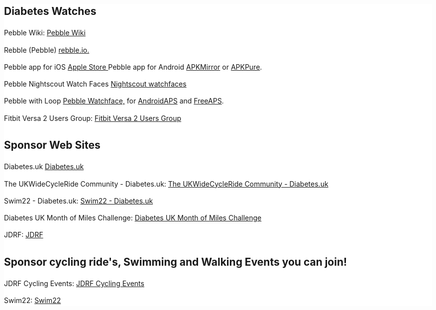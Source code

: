## **Diabetes Watches**<br>

Pebble Wiki: <a href="https://github.com/pebble-dev/wiki/wiki" target="_blank" title="pebble Wiki">Pebble Wiki</a><br>

Rebble (Pebble) <a href="https://rebble.io/" target="_blank">rebble.io.</a><br>

Pebble app for iOS <a href="https://apps.apple.com/us/app/pebble/id957997620" target="_blank"> Apple Store </a>
Pebble app for Android <a href="https://www.apkmirror.com/apk/pebble-technology-corp/pebble/pebble-4-4-2-1405-62d45d7d7-endframe-release/pebble-4-4-2-1405-62d45d7d7-endframe-android-apk-download/" target="_blank">APKMirror</a> or <a href="https://apkpure.com/it/pebble/com.getpebble.android.basalt" target="_blank">APKPure</a>.<br>

Pebble Nightscout Watch Faces <a href="https://apps.rebble.io/en_US/search/watchfaces/1?query=nightscout" target="_blank">Nightscout watchfaces</a><br>

Pebble with Loop <a href="https://loopkit.github.io/loopdocs/nightscout/pebble/" target="_blank">Pebble Watchface,</a> for <a href="https://androidaps.readthedocs.io/en/latest/Configuration/Watchfaces.html#pebble" target="_blank">AndroidAPS</a> and <a href="https://github.com/mddub/pancreabble" target="_blank">FreeAPS</a>.

Fitbit Versa 2 Users Group: <a href="https://www.facebook.com/groups/fitbitversa2" target="_blank" title="Fitbit Versa 2 Users Group">Fitbit Versa 2 Users Group</a><br>



## **Sponsor Web Sites**

Diabetes.uk <a href="https://www.diabetes.org.uk/" target="_blank" title="Diabetes Uk Web site">Diabetes.uk</a><br>

The UKWideCycleRide Community - Diabetes.uk: <a href="https://cycle.diabetes.org.uk/?gclid=CjwKCAjwgISIBhBfEiwALE19SWE-1-IopgttOT0R5YxKNBT8bZltGZT1-GisxxCK5WcesSfY9yurcRoCHuoQAvD_BwE" target="_blank" title="The UKWideCycleRide Community - Diabetes Uk">The UKWideCycleRide Community - Diabetes.uk </a><br>

Swim22 - Diabetes.uk: <a href="https://swim22.diabetes.org.uk/" target="_blank" title="Swim22 - Diabetes Uk">Swim22 - Diabetes.uk</a><br>

Diabetes UK Month of Miles Challenge: <a href="https://swim22.diabetes.org.uk/" target="_blank" title="Diabetes UK Month of Miles Challenge"> Diabetes UK Month of Miles Challenge</a><br>

JDRF: <a href="https://jdrf.org.uk/information-support/about-type-1-diabetes/?gclid=CjwKCAjw77WVBhBuEiwAJ-YoJMKWGEHD9mZVCQJ6g2XTwbkuIU6fRSgAbHjncLVcvIfGbzb8obeFSBoCBBgQAvD_BwE" target="_blank" title="JDRF">JDRF</a><br>

## Sponsor cycling ride's, Swimming and Walking Events you can join!

JDRF Cycling Events:  <a href="https://jdrf.org.uk/get-involved/fundraise/events/?event_cat=cycle-rides#postFilter" title="JDRF Cycling Events">JDRF Cycling Events</a><br>

Swim22:  <a href="https://swim22.diabetes.org.uk/?fbclid=IwAR3XSygKTkbU7l_Xgu88WU3Q3EYFrFoAj1STvQTVz_6X-xthmjqOUWMTiww" title="Swim22">Swim22</a><br>
